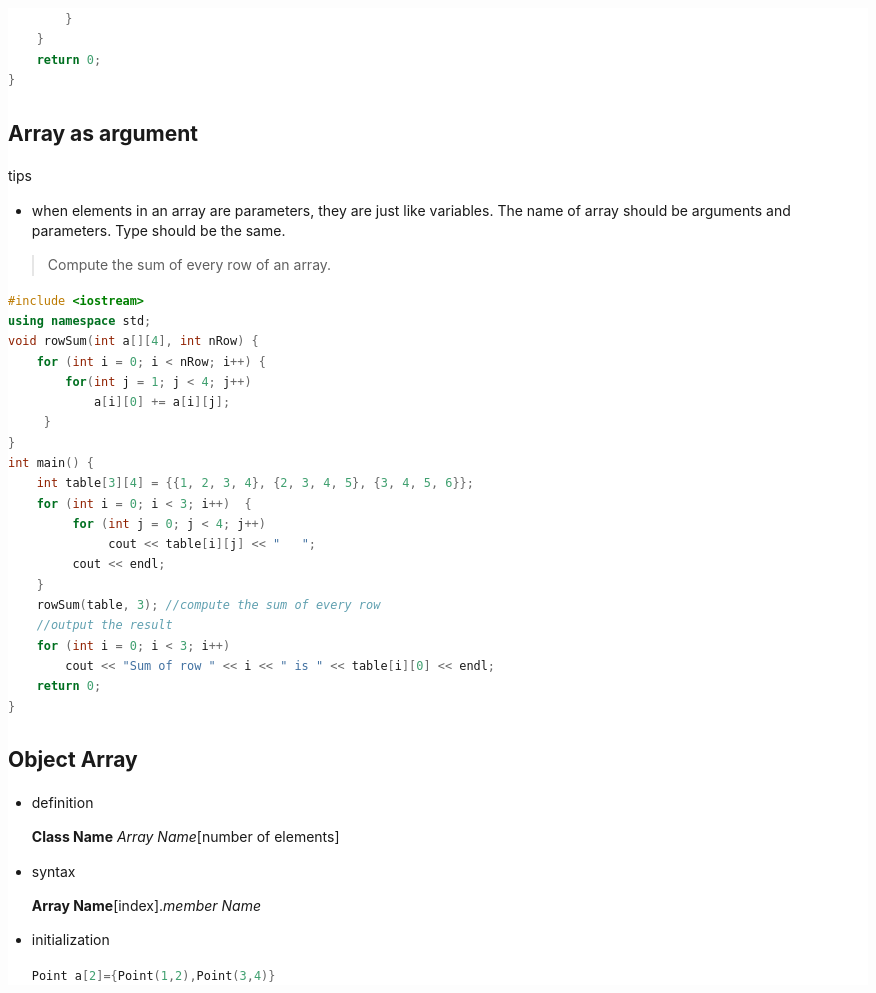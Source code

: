 ```c++
		}
	}
	return 0;
}
```

## Array as argument

tips

+ when elements in an array are parameters, they are just like variables. The name of array should be arguments and parameters. Type should be the same.

> Compute the sum of every row of an array.

```c++
#include <iostream>
using namespace std;
void rowSum(int a[][4], int nRow) {
	for (int i = 0; i < nRow; i++) {
    	for(int j = 1; j < 4; j++)
        	a[i][0] += a[i][j];
     }
}
int main() {
    int table[3][4] = {{1, 2, 3, 4}, {2, 3, 4, 5}, {3, 4, 5, 6}};
    for (int i = 0; i < 3; i++)  {
         for (int j = 0; j < 4; j++)
              cout << table[i][j] << "   ";
         cout << endl;
    }
    rowSum(table, 3); //compute the sum of every row
	//output the result
    for (int i = 0; i < 3; i++) 
	    cout << "Sum of row " << i << " is " << table[i][0] << endl;
    return 0;
}
```

## Object Array

+ definition

  **Class Name** *Array Name*[number of elements]

+ syntax

  **Array Name**[index].*member Name*

+ initialization

  ```c++
  Point a[2]={Point(1,2),Point(3,4)}
  ```
